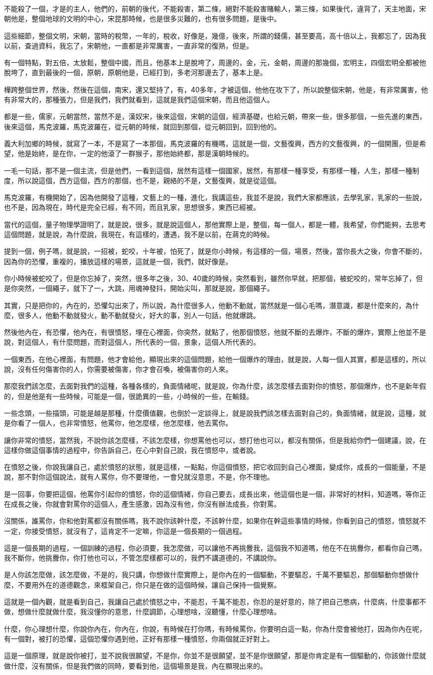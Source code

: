 不能殺了一個，才是的主人，他們的，前朝的後代，不能殺害，第二條，絕對不能殺害賭輸人，第三條，如果後代，違背了，天主地面，宋朝他是，整個地球的文明的中心，宋昆那時候，也是很多災難的，也有很多問題，是後中。

這些細節，整個文明，宋朝，當時的稅幣，一年的，稅收，好像是，幾億，後來，所謂的錢儒，甚至要高，高十倍以上，我都忘了，因為我以前，查過資料，我忘了，宋朝他，一直都是非常厲害，一直非常的復熟，但是。

有一個特點，對五倍，太放鬆，整個中國，而且，他基本上是脫垮了，周邊的，金，元，金朝，周邊的那幾個，宏明主，四個宏明全都被他脫垮了，直到最後的一個，原朝，原朝他是，已經打到，多老河那邊去了，基本上是。

樺跨整個世界，然後，然後在這個，南宋，還又堅持了，有，40多年，才被這個，他他在攻下了，所以說整個宋朝，他是，有非常厲害，他有非常大的，那種張力，但是我們，我們就看到，這就是我們這個宋朝，而且他這個人。

都是一些，儒家，元朝當然，當然不是，漢奴宋，後來這個，宋朝的這個，經濟基礎，也給元朝，帶來一些，很多那個，一些先進的東西，後來這個，馬克波羅，馬克波羅在，從元朝的時候，就回到那個，從元朝回到，回到他的。

義大利加鄉的時候，就寫了一本，不是寫了一本那個，馬克波羅的有機嗎，這就是一個，文藝復興，西方的文藝復興，的一個開團，但是希望，他是始終，是在你，一定的他滾了一群猴子，那他始終都，那是漢朝時候的。

一毛一句話，那不是一個主流，但是他們，一看到這個，居然有這樣一個國家，居然，有那樣一種享受，有那樣一種，人生，那樣一種制度，所以說這個，西方這個，西方的那個，也不是，親絡的不是，文藝復興，就是從這個。

馬克波羅，有機開始了，因為他開發了這種，文藝上的一種，進化，我講這些，我並不是說，我們大家都應該，去學乳家，乳家的一些說，也不是，因為現在，時代是完全已經，有不同，而且乳家，思想很多，東西已經被。

當代的這個，量子物理學證明了，就是說，很多，就是說這個人，那他實際上是，整個，每一個人，都是一體，我希望，你們能夠，去思考這個問題，就是說，為什麼說，我現在，有這樣的，遭遇，我不是以前，在蔣克的時候。

提到一個，例子嗎，就是說，一招被，蛇咬，十年被，怕死了，就是你小時候，有這樣的一個，場景，然後，當你長大之後，你會不斷的，因為你的恐懼，重複的，播放這樣的場景，這就是一個，我們，就好像是。

你小時候被蛇咬了，但是你忘掉了，突然，很多年之後，30、40歲的時候，突然看到，雖然你早就，把那個，被蛇咬的，常年忘掉了，但是你突然，一個繩子，就下了一，大跳，用魂神發抖，開始尖叫，那就是說，那個繩子。

其實，只是把你的，內在的，恐懼勾出來了，所以說，為什麼很多人，他動不動就，當然就是一個心毛嗎，潛意識，都是什麼來的，為什麼，很多人，他動不動就發火，動不動就發火，好大的事，別人一句話，他就爆跳。

然後他內在，有恐懼，他內在，有很憤怒，埋在心裡面，你突然，就點了，他那個憤怒，他就不斷的去爆炸，不斷的爆炸，實際上他並不是說，對這個人，有什麼問題，而對這個人，所代表的一個，景象，這個人所代表的。

一個東西，在他心裡面，有問題，他才會給他，顯現出來的這個問題，給他一個爆炸的理由，就是說，人每一個人其實，都是這樣的，所以說，沒有任何傷害你的人，你需要被傷害，你才會召喚，被傷害你的人來。

那麼我們該怎麼，去面對我們的這種，各種各樣的，負面情緒呢，就是說，你為什麼，該怎麼樣去面對你的憤怒，那個爆炸，也不是新年假的，但是他是有一些時候，可能是一個，很詭異的一些，小時候的一些，在輸錢。

一些念頭，一些描頭，可能是越是那種，什麼價值觀，也倒於一定談得上，就是說我們該怎樣去面對自己的，負面情緒，就是說，這種，就是你看了一個人，也非常憤怒，他罵你，他怎麼樣，他怎麼樣，他去罵你。

讓你非常的憤怒，當然我，不說你該怎麼樣，不該怎麼樣，你想罵他也可以，想打他也可以，都沒有關係，但是我給你們一個建議，說，在這樣你做這個事情的過程中，你告訴自己，在心中對自己說，我在憤怒中，或者說。

在憤怒之後，你說我讓自己，處於憤怒的狀態，就是這樣，一點點，你這個憤怒，把它收回到自己心裡面，變成你，成長的一個能量，不是說，那不對你這個說法，就有人罵你，你不要理他，一會兒就沒意思，不是，你不理他。

是一回事，你要把這個，他罵你引起你的憤怒，你的這個情緒，你自己要去，成長出來，他這個也是一個，非常好的材料，知道嗎，等你正在成長之後，你就會對罵你的這個人，產生感激，因為沒有他，你沒有辦法成長，你對罵。

沒關係，誰罵你，你和他對罵都沒有關係嗎，我不說你該幹什麼，不該幹什麼，如果你在幹這些事情的時候，你看到自己的憤怒，憤怒就不一定，你接受憤怒，就沒有了，這肯定不一定嘛，你這是一個長期的一個過程。

這是一個長期的過程，一個訓練的過程，你必須要，我怎麼做，可以讓他不再挑釁我，這個我不知道嗎，他在不在挑釁你，都看你自己嗎，我不斷你，他挑釁你，你打他也可以，不管怎麼樣都可以的，我們不講道德的，不講說你。

是人你該怎麼做，該怎麼做，不是的，我只講，你想做什麼實際上，是你內在的一個驅動，不要驅忍，千萬不要驅忍，那個驅動你想做什麼，不要用外在的道德觀念，來框架自己，你只是在做的這個時候，讓自己保持一個覺察。

這就是一個內觀，就是看到自己，我讓自己處於憤怒之中，不能忍，千萬不能忍，你忍的是好意的，除了把自己憋病，什麼病，什麼事都不做，想做什麼就做什麼，我沒懂你的意思，什麼調節，心理想啥，沒聽懂，什麼心理想啥。

什麼，你心理想什麼，你說你內在，你內在，你說，有時候在打你嗎，有時候罵你，你要明白這一點，你為什麼會被他打，因為你內在呢，有一個對，被打的恐懼，這個恐懼你遇到他，正好有那樣一種憤怒，你兩個就正好對上。

這是一個原理，就是說你被打，並不說我很願望，不是你，你並不是很願望，並不是你很願望，那是你肯定是有一個驅動的，你該做什麼就做什麼，沒有關係，但是我們做的同時，要看到他，這個場景是我，內在顯現出來的。
